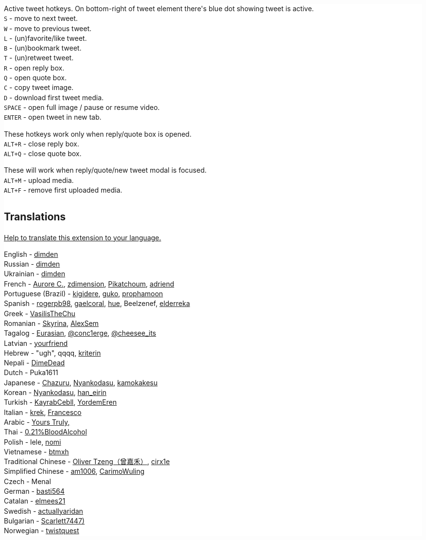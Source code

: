 Active tweet hotkeys. On bottom-right of tweet element there's blue dot showing tweet is active.  
`S` - move to next tweet.  
`W` - move to previous tweet.  
`L` - (un)favorite/like tweet.  
`B` - (un)bookmark tweet.  
`T` - (un)retweet tweet.  
`R` - open reply box.  
`Q` - open quote box.  
`C` - copy tweet image.  
`D` - download first tweet media.  
`SPACE` - open full image / pause or resume video.  
`ENTER` - open tweet in new tab.

These hotkeys work only when reply/quote box is opened.  
`ALT+R` - close reply box.  
`ALT+Q` - close quote box.

These will work when reply/quote/new tweet modal is focused.  
`ALT+M` - upload media.  
`ALT+F` - remove first uploaded media.

## Translations

[Help to translate this extension to your language.](https://github.com/dimdenGD/OldTwitter/tree/master/_locales#readme)

English - [dimden](https://dimden.dev/)  
Russian - [dimden](https://dimden.dev/)  
Ukrainian - [dimden](https://dimden.dev/)  
French - [Aurore C.](https://asuure.com/), [zdimension](https://twitter.com/zdimension_), [Pikatchoum](https://twitter.com/applitom45), [adriend](https://twitter.com/_adriend_)  
Portuguese (Brazil) - [kigidere](https://twitter.com/kigidere), [guko](https://twitter.com/gukodev), [prophamoon](https://twitter.com/prophamoony)  
Spanish - [rogerpb98](https://twitter.com/anbulansia), [gaelcoral](https://twitter.com/gaelcoral), [hue](https://twitter.com/huey1116), Beelzenef, [elderreka](https://twitter.com/elderreka)  
Greek - [VasilisTheChu](https://pikachu.systems/)  
Romanian - [Skyrina](https://skyrina.dev/), [AlexSem](https://twitter.com/AlexSem5399)  
Tagalog - [Eurasian](https://twitter.com/NotPROxV), [@conc1erge](https://twitter.com/conc1erge), [@cheesee_its](https://twitter.com/cheesee_its)  
Latvian - [yourfriend](https://3.141.lv/)  
Hebrew - "ugh", qqqq, [kriterin](https://twitter.com/kriterin)  
Nepali - [DimeDead](https://dimedead.neocities.org/)  
Dutch - Puka1611  
Japanese - [Chazuru](https://twitter.com/AIWMD), [Nyankodasu](https://twitter.com/Nyankodasu1234), [kamokakesu](https://twitter.com/kamokakesu)  
Korean - [Nyankodasu](https://twitter.com/Nyankodasu1234), [han_eirin](https://twitter.com/han_eirin)  
Turkish - [KayrabCebll](https://steamcommunity.com/id/KayrabCebll), [YordemEren](https://twitter.com/YordemEren)  
Italian - [krek](https://twitter.com/CactusInc420), [Francesco](https://twitter.com/FrancescoRosi27)  
Arabic - [Yours Truly,](https://twitter.com/schrotheneko)  
Thai - [0.21%BloodAlcohol](https://github.com/Silberweich)  
Polish - lele, [nomi](https://twitter.com/youmaynomi)  
Vietnamese - [btmxh](https://github.com/btmxh)  
Traditional Chinese - [Oliver Tzeng（曾嘉禾）](https://github.com/olivertzeng), [cirx1e](https://github.com/cirx1e)  
Simplified Chinese - [am1006](https://github.com/am1006), [CarimoWuling](https://twitter.com/carimowuling)  
Czech - Menal  
German - [basti564](https://twitter.com/basti564)  
Catalan - [elmees21](https://twitter.com/elmees21)  
Swedish - [actuallyaridan](https://twitter.com/actuallyaridan)  
Bulgarian - [Scarlett7447)](https://twitter.com/Scarlett7447)  
Norwegian - [twistquest](https://twitter.com/twistquest)  